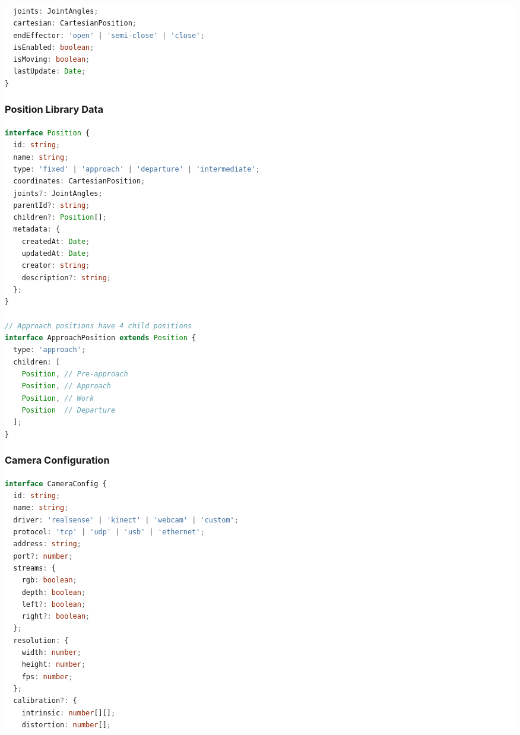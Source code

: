 ```typescript
  joints: JointAngles;
  cartesian: CartesianPosition;
  endEffector: 'open' | 'semi-close' | 'close';
  isEnabled: boolean;
  isMoving: boolean;
  lastUpdate: Date;
}
```

### Position Library Data

```typescript
interface Position {
  id: string;
  name: string;
  type: 'fixed' | 'approach' | 'departure' | 'intermediate';
  coordinates: CartesianPosition;
  joints?: JointAngles;
  parentId?: string;
  children?: Position[];
  metadata: {
    createdAt: Date;
    updatedAt: Date;
    creator: string;
    description?: string;
  };
}

// Approach positions have 4 child positions
interface ApproachPosition extends Position {
  type: 'approach';
  children: [
    Position, // Pre-approach
    Position, // Approach
    Position, // Work
    Position  // Departure
  ];
}
```

### Camera Configuration

```typescript
interface CameraConfig {
  id: string;
  name: string;
  driver: 'realsense' | 'kinect' | 'webcam' | 'custom';
  protocol: 'tcp' | 'udp' | 'usb' | 'ethernet';
  address: string;
  port?: number;
  streams: {
    rgb: boolean;
    depth: boolean;
    left?: boolean;
    right?: boolean;
  };
  resolution: {
    width: number;
    height: number;
    fps: number;
  };
  calibration?: {
    intrinsic: number[][];
    distortion: number[];
```